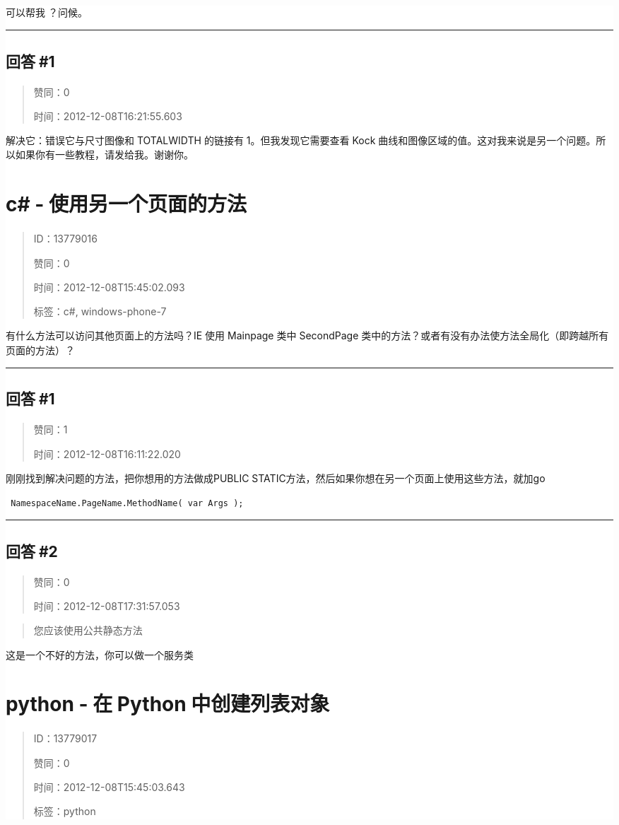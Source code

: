 可以帮我 ？问候。

* * *

## 回答 #1

> 赞同：0
> 
> 时间：2012-12-08T16:21:55.603

解决它：错误它与尺寸图像和 TOTALWIDTH 的链接有 1。但我发现它需要查看 Kock 曲线和图像区域的值。这对我来说是另一个问题。所以如果你有一些教程，请发给我。谢谢你。

# c# - 使用另一个页面的方法

> ID：13779016
> 
> 赞同：0
> 
> 时间：2012-12-08T15:45:02.093
> 
> 标签：c#, windows-phone-7

有什么方法可以访问其他页面上的方法吗？IE 使用 Mainpage 类中 SecondPage 类中的方法？或者有没有办法使方法全局化（即跨越所有页面的方法）？

* * *

## 回答 #1

> 赞同：1
> 
> 时间：2012-12-08T16:11:22.020

刚刚找到解决问题的方法，把你想用的方法做成PUBLIC STATIC方法，然后如果你想在另一个页面上使用这些方法，就加go

```
 NamespaceName.PageName.MethodName( var Args ); 
```

* * *

## 回答 #2

> 赞同：0
> 
> 时间：2012-12-08T17:31:57.053

> 您应该使用公共静态方法

这是一个不好的方法，你可以做一个服务类

# python - 在 Python 中创建列表对象

> ID：13779017
> 
> 赞同：0
> 
> 时间：2012-12-08T15:45:03.643
> 
> 标签：python
